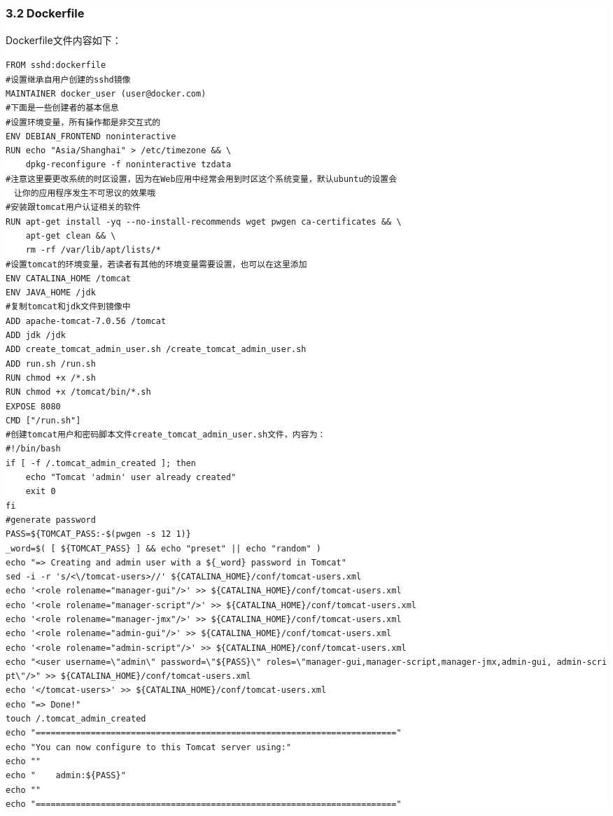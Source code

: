 ### 3.2 Dockerfile

Dockerfile文件内容如下：

```shell
FROM sshd:dockerfile
#设置继承自用户创建的sshd镜像
MAINTAINER docker_user (user@docker.com)
#下面是一些创建者的基本信息
#设置环境变量，所有操作都是非交互式的
ENV DEBIAN_FRONTEND noninteractive
RUN echo "Asia/Shanghai" > /etc/timezone && \
    dpkg-reconfigure -f noninteractive tzdata
#注意这里要更改系统的时区设置，因为在Web应用中经常会用到时区这个系统变量，默认ubuntu的设置会
　让你的应用程序发生不可思议的效果哦
#安装跟tomcat用户认证相关的软件
RUN apt-get install -yq --no-install-recommends wget pwgen ca-certificates && \
    apt-get clean && \
    rm -rf /var/lib/apt/lists/*
#设置tomcat的环境变量，若读者有其他的环境变量需要设置，也可以在这里添加
ENV CATALINA_HOME /tomcat
ENV JAVA_HOME /jdk
#复制tomcat和jdk文件到镜像中
ADD apache-tomcat-7.0.56 /tomcat
ADD jdk /jdk
ADD create_tomcat_admin_user.sh /create_tomcat_admin_user.sh
ADD run.sh /run.sh
RUN chmod +x /*.sh
RUN chmod +x /tomcat/bin/*.sh
EXPOSE 8080
CMD ["/run.sh"]
#创建tomcat用户和密码脚本文件create_tomcat_admin_user.sh文件，内容为：
#!/bin/bash
if [ -f /.tomcat_admin_created ]; then
    echo "Tomcat 'admin' user already created"
    exit 0
fi
#generate password
PASS=${TOMCAT_PASS:-$(pwgen -s 12 1)}
_word=$( [ ${TOMCAT_PASS} ] && echo "preset" || echo "random" )
echo "=> Creating and admin user with a ${_word} password in Tomcat"
sed -i -r 's/<\/tomcat-users>//' ${CATALINA_HOME}/conf/tomcat-users.xml
echo '<role rolename="manager-gui"/>' >> ${CATALINA_HOME}/conf/tomcat-users.xml
echo '<role rolename="manager-script"/>' >> ${CATALINA_HOME}/conf/tomcat-users.xml
echo '<role rolename="manager-jmx"/>' >> ${CATALINA_HOME}/conf/tomcat-users.xml
echo '<role rolename="admin-gui"/>' >> ${CATALINA_HOME}/conf/tomcat-users.xml
echo '<role rolename="admin-script"/>' >> ${CATALINA_HOME}/conf/tomcat-users.xml
echo "<user username=\"admin\" password=\"${PASS}\" roles=\"manager-gui,manager-script,manager-jmx,admin-gui, admin-script\"/>" >> ${CATALINA_HOME}/conf/tomcat-users.xml
echo '</tomcat-users>' >> ${CATALINA_HOME}/conf/tomcat-users.xml
echo "=> Done!"
touch /.tomcat_admin_created
echo "========================================================================"
echo "You can now configure to this Tomcat server using:"
echo ""
echo "    admin:${PASS}"
echo ""
echo "========================================================================"
```

